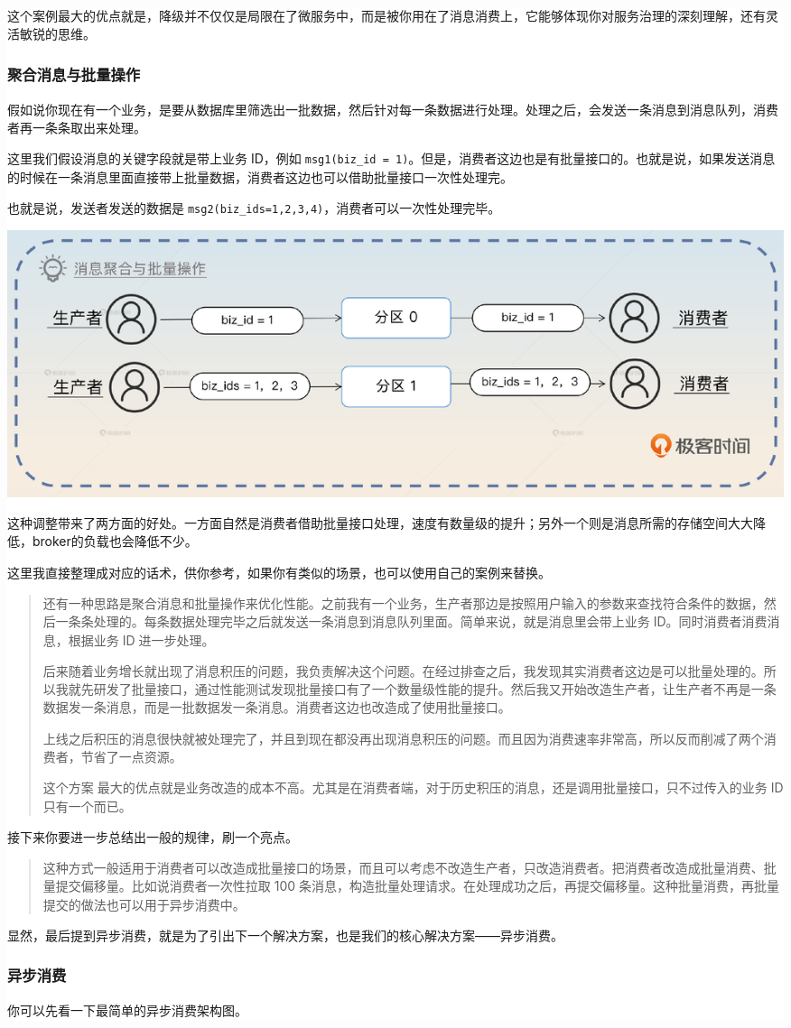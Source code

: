 这个案例最大的优点就是，降级并不仅仅是局限在了微服务中，而是被你用在了消息消费上，它能够体现你对服务治理的深刻理解，还有灵活敏锐的思维。

### 聚合消息与批量操作

假如说你现在有一个业务，是要从数据库里筛选出一批数据，然后针对每一条数据进行处理。处理之后，会发送一条消息到消息队列，消费者再一条条取出来处理。

这里我们假设消息的关键字段就是带上业务 ID，例如 `msg1(biz_id = 1)`。但是，消费者这边也是有批量接口的。也就是说，如果发送消息的时候在一条消息里面直接带上批量数据，消费者这边也可以借助批量接口一次性处理完。

也就是说，发送者发送的数据是 `msg2(biz_ids=1,2,3,4)`，消费者可以一次性处理完毕。

![图片](images/685943/22491b5766cfe928576771af9de69d30.png)

这种调整带来了两方面的好处。一方面自然是消费者借助批量接口处理，速度有数量级的提升；另外一个则是消息所需的存储空间大大降低，broker的负载也会降低不少。

这里我直接整理成对应的话术，供你参考，如果你有类似的场景，也可以使用自己的案例来替换。

> 还有一种思路是聚合消息和批量操作来优化性能。之前我有一个业务，生产者那边是按照用户输入的参数来查找符合条件的数据，然后一条条处理的。每条数据处理完毕之后就发送一条消息到消息队列里面。简单来说，就是消息里会带上业务 ID。同时消费者消费消息，根据业务 ID 进一步处理。
>
> 后来随着业务增长就出现了消息积压的问题，我负责解决这个问题。在经过排查之后，我发现其实消费者这边是可以批量处理的。所以我就先研发了批量接口，通过性能测试发现批量接口有了一个数量级性能的提升。然后我又开始改造生产者，让生产者不再是一条数据发一条消息，而是一批数据发一条消息。消费者这边也改造成了使用批量接口。
>
> 上线之后积压的消息很快就被处理完了，并且到现在都没再出现消息积压的问题。而且因为消费速率非常高，所以反而削减了两个消费者，节省了一点资源。
>
> 这个方案 最大的优点就是业务改造的成本不高。尤其是在消费者端，对于历史积压的消息，还是调用批量接口，只不过传入的业务 ID 只有一个而已。

接下来你要进一步总结出一般的规律，刷一个亮点。

> 这种方式一般适用于消费者可以改造成批量接口的场景，而且可以考虑不改造生产者，只改造消费者。把消费者改造成批量消费、批量提交偏移量。比如说消费者一次性拉取 100 条消息，构造批量处理请求。在处理成功之后，再提交偏移量。这种批量消费，再批量提交的做法也可以用于异步消费中。

显然，最后提到异步消费，就是为了引出下一个解决方案，也是我们的核心解决方案——异步消费。

### 异步消费

你可以先看一下最简单的异步消费架构图。
